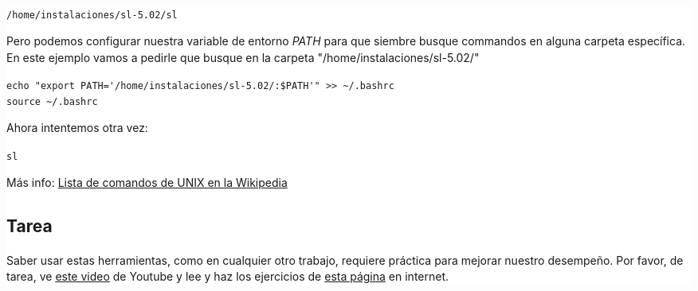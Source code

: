 ```
/home/instalaciones/sl-5.02/sl
```

Pero podemos configurar nuestra variable de entorno *PATH* para que siembre busque commandos en alguna carpeta específica. En este ejemplo vamos a pedirle que busque en la carpeta "/home/instalaciones/sl-5.02/"

```
echo "export PATH='/home/instalaciones/sl-5.02/:$PATH'" >> ~/.bashrc
source ~/.bashrc
```

Ahora intentemos otra vez:

```
sl
```

Más info:
[Lista de comandos de UNIX en la Wikipedia](http://en.wikipedia.org/wiki/List_of_Unix_commands)


## Tarea

Saber usar estas herramientas, como en cualquier otro trabajo, requiere práctica para mejorar nuestro desempeño. Por favor, de tarea, ve [este video](https://www.youtube.com/watch?v=e9NjhfsdEGA) de Youtube y lee y haz los ejercicios de [esta página](https://www.educatica.es/sistemas-operativos/principios-basicos/sistemas-de-ficheros/rutas-de-ficheros-y-directorios/) en internet.  

